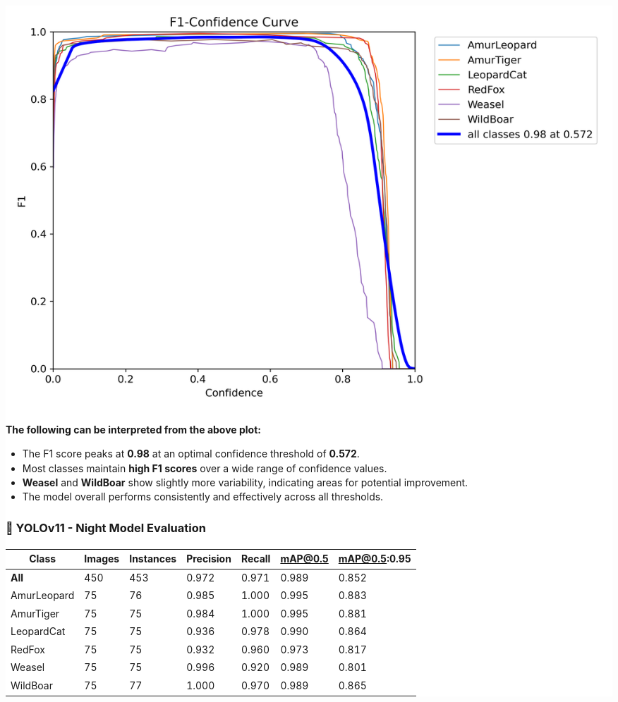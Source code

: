 ![F1 Curve](Images/yolo11_day_f1.png)

**The following can be interpreted from the above plot:**
- The F1 score peaks at **0.98** at an optimal confidence threshold of **0.572**.
- Most classes maintain **high F1 scores** over a wide range of confidence values.
- **Weasel** and **WildBoar** show slightly more variability, indicating areas for potential improvement.
- The model overall performs consistently and effectively across all thresholds.

### 🌙 YOLOv11 - Night Model Evaluation

| Class         | Images | Instances | Precision | Recall | mAP@0.5 | mAP@0.5:0.95 |
|---------------|--------|-----------|-----------|--------|---------|--------------|
| **All**       | 450    | 453       | 0.972     | 0.971  | 0.989   | 0.852        |
| AmurLeopard   | 75     | 76        | 0.985     | 1.000  | 0.995   | 0.883        |
| AmurTiger     | 75     | 75        | 0.984     | 1.000  | 0.995   | 0.881        |
| LeopardCat    | 75     | 75        | 0.936     | 0.978  | 0.990   | 0.864        |
| RedFox        | 75     | 75        | 0.932     | 0.960  | 0.973   | 0.817        |
| Weasel        | 75     | 75        | 0.996     | 0.920  | 0.989   | 0.801        |
| WildBoar      | 75     | 77        | 1.000     | 0.970  | 0.989   | 0.865        |
